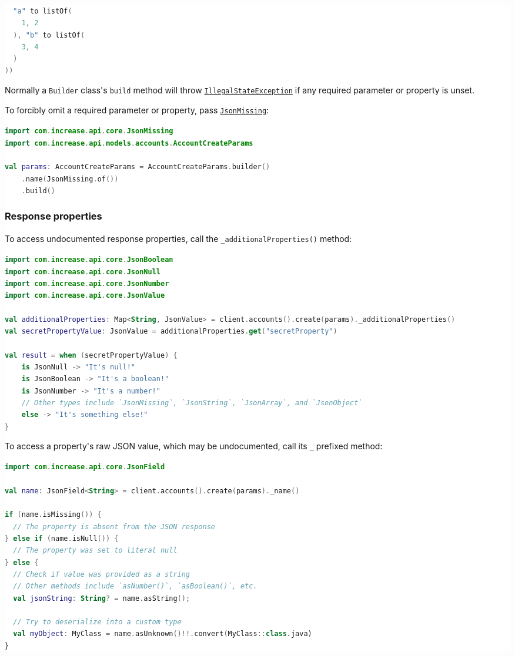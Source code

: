 ```kotlin
  "a" to listOf(
    1, 2
  ), "b" to listOf(
    3, 4
  )
))
```

Normally a `Builder` class's `build` method will throw [`IllegalStateException`](https://docs.oracle.com/javase/8/docs/api/java/lang/IllegalStateException.html) if any required parameter or property is unset.

To forcibly omit a required parameter or property, pass [`JsonMissing`](increase-kotlin-core/src/main/kotlin/com/increase/api/core/Values.kt):

```kotlin
import com.increase.api.core.JsonMissing
import com.increase.api.models.accounts.AccountCreateParams

val params: AccountCreateParams = AccountCreateParams.builder()
    .name(JsonMissing.of())
    .build()
```

### Response properties

To access undocumented response properties, call the `_additionalProperties()` method:

```kotlin
import com.increase.api.core.JsonBoolean
import com.increase.api.core.JsonNull
import com.increase.api.core.JsonNumber
import com.increase.api.core.JsonValue

val additionalProperties: Map<String, JsonValue> = client.accounts().create(params)._additionalProperties()
val secretPropertyValue: JsonValue = additionalProperties.get("secretProperty")

val result = when (secretPropertyValue) {
    is JsonNull -> "It's null!"
    is JsonBoolean -> "It's a boolean!"
    is JsonNumber -> "It's a number!"
    // Other types include `JsonMissing`, `JsonString`, `JsonArray`, and `JsonObject`
    else -> "It's something else!"
}
```

To access a property's raw JSON value, which may be undocumented, call its `_` prefixed method:

```kotlin
import com.increase.api.core.JsonField

val name: JsonField<String> = client.accounts().create(params)._name()

if (name.isMissing()) {
  // The property is absent from the JSON response
} else if (name.isNull()) {
  // The property was set to literal null
} else {
  // Check if value was provided as a string
  // Other methods include `asNumber()`, `asBoolean()`, etc.
  val jsonString: String? = name.asString();

  // Try to deserialize into a custom type
  val myObject: MyClass = name.asUnknown()!!.convert(MyClass::class.java)
}
```